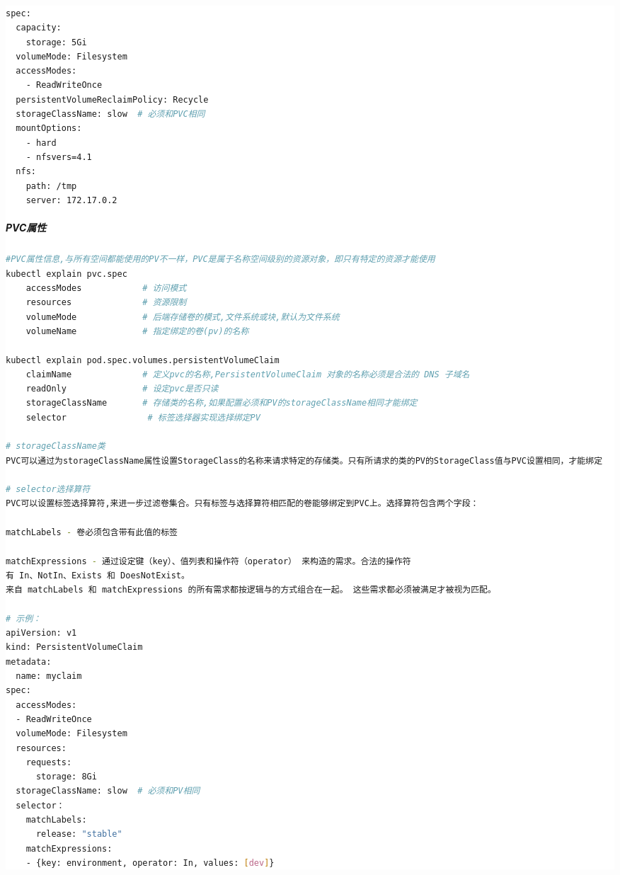 ```bash
spec:
  capacity:
    storage: 5Gi
  volumeMode: Filesystem
  accessModes:
    - ReadWriteOnce
  persistentVolumeReclaimPolicy: Recycle
  storageClassName: slow  # 必须和PVC相同
  mountOptions:
    - hard
    - nfsvers=4.1
  nfs:
    path: /tmp
    server: 172.17.0.2  
```



##### PVC属性

```bash
#PVC属性信息,与所有空间都能使用的PV不一样，PVC是属于名称空间级别的资源对象，即只有特定的资源才能使用
kubectl explain pvc.spec
    accessModes            # 访问模式  
    resources              # 资源限制
    volumeMode             # 后端存储卷的模式,文件系统或块,默认为文件系统
    volumeName             # 指定绑定的卷(pv)的名称

kubectl explain pod.spec.volumes.persistentVolumeClaim
    claimName              # 定义pvc的名称,PersistentVolumeClaim 对象的名称必须是合法的 DNS 子域名
    readOnly               # 设定pvc是否只读
    storageClassName       # 存储类的名称,如果配置必须和PV的storageClassName相同才能绑定
    selector                # 标签选择器实现选择绑定PV
    
# storageClassName类
PVC可以通过为storageClassName属性设置StorageClass的名称来请求特定的存储类。只有所请求的类的PV的StorageClass值与PVC设置相同，才能绑定

# selector选择算符
PVC可以设置标签选择算符,来进一步过滤卷集合。只有标签与选择算符相匹配的卷能够绑定到PVC上。选择算符包含两个字段：

matchLabels - 卷必须包含带有此值的标签
 
matchExpressions - 通过设定键（key）、值列表和操作符（operator） 来构造的需求。合法的操作符
有 In、NotIn、Exists 和 DoesNotExist。
来自 matchLabels 和 matchExpressions 的所有需求都按逻辑与的方式组合在一起。 这些需求都必须被满足才被视为匹配。

# 示例：
apiVersion: v1
kind: PersistentVolumeClaim
metadata:
  name: myclaim
spec:
  accessModes:
  - ReadWriteOnce
  volumeMode: Filesystem
  resources:
    requests:
      storage: 8Gi
  storageClassName: slow  # 必须和PV相同
  selector：
    matchLabels:
      release: "stable"
    matchExpressions:
    - {key: environment, operator: In, values: [dev]}
```